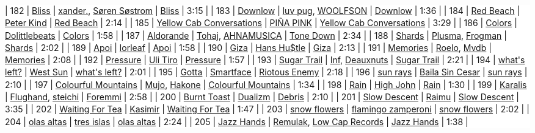 | 182 | [Bliss](https://open.spotify.com/track/0XmnlDKrzvIXoOsp8YwWbY) | [xander.](https://open.spotify.com/artist/6ysKfYgiKUTMCuq2fSTLK3), [Søren Søstrom](https://open.spotify.com/artist/2F5B5YgPDinjL9x35lkkke) | [Bliss](https://open.spotify.com/album/2nC5R4NmZBOwXZivGLLIDD) | 3:15 |
| 183 | [Downlow](https://open.spotify.com/track/3FytJpp9cmk3BQzu9xYajG) | [luv pug](https://open.spotify.com/artist/5oYQJceaUGHcz6d7TGry4q), [WOOLFSON](https://open.spotify.com/artist/3tsW6A76gKQtr7ktu5v50d) | [Downlow](https://open.spotify.com/album/5LmuM4tdbJ7u8IRgoIaIfY) | 1:36 |
| 184 | [Red Beach](https://open.spotify.com/track/6YAroh1egcZehP7e7TnxzV) | [Peter Kind](https://open.spotify.com/artist/1xMxQQ71TIGQgzH4NY0ECM) | [Red Beach](https://open.spotify.com/album/6VqWW7O74ee5p0uCQwUAfu) | 2:14 |
| 185 | [Yellow Cab Conversations](https://open.spotify.com/track/1lBL6xxGxERtu699sTR54u) | [PIÑA PINK](https://open.spotify.com/artist/7L2I1AuvyRXd2ysLSTeKZX) | [Yellow Cab Conversations](https://open.spotify.com/album/6M0eFWazhJIkTw2gUE1sHF) | 3:29 |
| 186 | [Colors](https://open.spotify.com/track/7gUnSShgDIlRQjsPsRKXad) | [Dolittlebeats](https://open.spotify.com/artist/3fk9GO2x9QE9ZHGmv1TTZz) | [Colors](https://open.spotify.com/album/10wOfK2e4M9G4zbwTX8NDG) | 1:58 |
| 187 | [Aldorande](https://open.spotify.com/track/05m1FEZRZWmC9ZiTFs9b3Y) | [Tohaj](https://open.spotify.com/artist/18w0RnrEkEovXUeERXyD6q), [AHNAMUSICA](https://open.spotify.com/artist/2QONtzTPgMymeO5VVQ4w3h) | [Tone Down](https://open.spotify.com/album/3n4bc3ZLDhQBMx2Zp9CwaU) | 2:34 |
| 188 | [Shards](https://open.spotify.com/track/6c5hmRMe6X7t6xNNdQapC0) | [Plusma](https://open.spotify.com/artist/1BrPtX4urPftXEDWrVTdRH), [Frogman](https://open.spotify.com/artist/6yctnLGapq1IRKYFxvXHbI) | [Shards](https://open.spotify.com/album/33CAzM2rCwYf64wqt6EKY8) | 2:02 |
| 189 | [Apoi](https://open.spotify.com/track/1nbcckKHQJ5Lp5pAWbb26r) | [lorleaf](https://open.spotify.com/artist/4dIQxgH4s739dGAHaKAw0y) | [Apoi](https://open.spotify.com/album/12EAma3AICr8AO0uw5f0em) | 1:58 |
| 190 | [Giza](https://open.spotify.com/track/5F7xMAUNCHmzy5stdZWvkO) | [Hans Hu$tle](https://open.spotify.com/artist/1PwlJoSttX1ML8TPVnRpra) | [Giza](https://open.spotify.com/album/0jeKzlUjWR7u3dXaZhiBr0) | 2:13 |
| 191 | [Memories](https://open.spotify.com/track/6lwWSZ8BRW7mCEKs7J6jj7) | [Roelo](https://open.spotify.com/artist/427NoskGkRLFdKbxUEsEPr), [Mvdb](https://open.spotify.com/artist/0hleYpwrJSPEh2pCRTU0AY) | [Memories](https://open.spotify.com/album/4EFz97eSg1zzOvsZMNt2Lv) | 2:08 |
| 192 | [Pressure](https://open.spotify.com/track/4HTbx3Gny40i6LcQSWNgAZ) | [Uli Tiro](https://open.spotify.com/artist/0330hhfjAyvYe2YFcVaD4t) | [Pressure](https://open.spotify.com/album/0dDZ7v2j43mLvYMnJJSJXf) | 1:57 |
| 193 | [Sugar Trail](https://open.spotify.com/track/6cps2VabulYiKwDxjb2R54) | [Inf](https://open.spotify.com/artist/6yGW6Z2OraCYUr9OsqZo2x), [Deauxnuts](https://open.spotify.com/artist/4FCrhj46HBtMVt61k35zMB) | [Sugar Trail](https://open.spotify.com/album/6Rv6wnZ3EL16kvnKiUfSJu) | 2:21 |
| 194 | [what's left?](https://open.spotify.com/track/3d7GysYatQ2EoPk7CLAIh9) | [West Sun](https://open.spotify.com/artist/11bJ0fFdkXZ9KIp85qIAKh) | [what's left?](https://open.spotify.com/album/6PsJM4y6a9f57wrhRaMwXh) | 2:01 |
| 195 | [Gotta](https://open.spotify.com/track/3TWkub4WpjCT7ygEbm2B19) | [Smartface](https://open.spotify.com/artist/77X9A9UiAgiPubyPr7bWym) | [Riotous Enemy](https://open.spotify.com/album/1iRNANF4ND7zxn33eja89R) | 2:18 |
| 196 | [sun rays](https://open.spotify.com/track/5VxEekaL327bsxLOehHMJ3) | [Baila Sin Cesar](https://open.spotify.com/artist/0YERaAlqBjUVFTJevGHGcD) | [sun rays](https://open.spotify.com/album/0w0CiYOc480iURWP2tiQWD) | 2:10 |
| 197 | [Colourful Mountains](https://open.spotify.com/track/712GFeDK922EmHhysaNeou) | [Mujo](https://open.spotify.com/artist/0vg08N1z9G9LrGLkG1nNDS), [Hakone](https://open.spotify.com/artist/7CWzXEtz9IgGotcYUQuixF) | [Colourful Mountains](https://open.spotify.com/album/4EXfN542AkPCZXRKWAxVKM) | 1:34 |
| 198 | [Rain](https://open.spotify.com/track/0m3hFpOtSE07nT734DaDvg) | [High John](https://open.spotify.com/artist/6pxhj7jWxb2vzhFNyUpV80) | [Rain](https://open.spotify.com/album/7tSSje1Qbu9Ta6I9TJ51Nv) | 1:30 |
| 199 | [Karalis](https://open.spotify.com/track/3n4VPCzfVLBio8f7xe9nKn) | [Flughand](https://open.spotify.com/artist/6x5HLaMcoxaULXpgN0NJbb), [steichi](https://open.spotify.com/artist/6KjHEB4Dy7zHFoOMClXKQl) | [Foremmi](https://open.spotify.com/album/0SA3BlRJCz1nHl9Q5UkhG6) | 2:58 |
| 200 | [Burnt Toast](https://open.spotify.com/track/7lzHHJ9Q8Sxbz45L4tgPDU) | [Dualizm](https://open.spotify.com/artist/7q0bttnSm6LD4zu9RoPEkz) | [Debris](https://open.spotify.com/album/0O4o6u8rcsBZacMwNnHgtY) | 2:10 |
| 201 | [Slow Descent](https://open.spotify.com/track/4OqaeW7DdsbU71WLpfJ6iP) | [Raimu](https://open.spotify.com/artist/4PMAJlYIlc9EafX6z8lwZ3) | [Slow Descent](https://open.spotify.com/album/4aEh7ShmVBPDg3R8TqHYeU) | 3:35 |
| 202 | [Waiting For Tea](https://open.spotify.com/track/3bviVvkm8rEG86RmK5OCS1) | [Kasimir](https://open.spotify.com/artist/0LCKyVSAzqhNLP4yTpnE5Z) | [Waiting For Tea](https://open.spotify.com/album/7HIWF0qFxGoBQUb0sxeYYQ) | 1:47 |
| 203 | [snow flowers](https://open.spotify.com/track/3lxsDTkTUDegCbh5ptgUFO) | [flamingo zamperoni](https://open.spotify.com/artist/3ru7BkhVCEo3lsGNLHzhtz) | [snow flowers](https://open.spotify.com/album/3mXCmRP21KCu0RBpCZpCNe) | 2:02 |
| 204 | [olas altas](https://open.spotify.com/track/4f4kqd71n7Qc5ldNZVtiPC) | [tres islas](https://open.spotify.com/artist/7CRBLbMHIR0QIrBGhj4mc8) | [olas altas](https://open.spotify.com/album/1q4P1x1kDY6SeQoZDnTSAm) | 2:24 |
| 205 | [Jazz Hands](https://open.spotify.com/track/1hBEGXANHMGNqIjGvWUFmk) | [Remulak](https://open.spotify.com/artist/5epeii4aAE7NXFsBkqoJxB), [Low Cap Records](https://open.spotify.com/artist/2JE8UJ1kM38Jut3VGRhyEw) | [Jazz Hands](https://open.spotify.com/album/7dMhFvDey2WAFtIomxb6J7) | 1:38 |